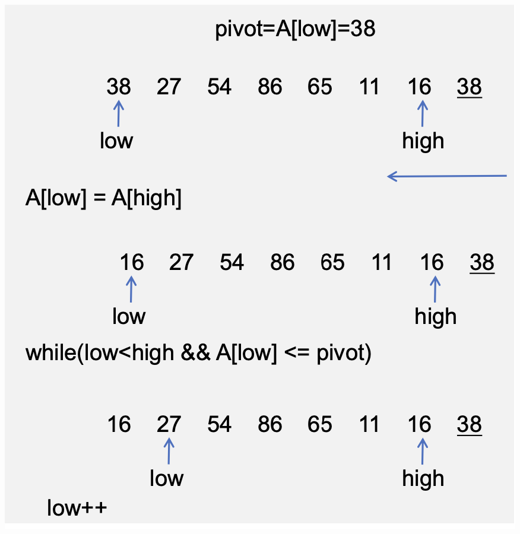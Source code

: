 <img src="image-24.png" alt="Alt text" style="margin-top: 0; margin-bottom: 10px;" align="center">
</div>
<div style=" margin: 0 auto; max-width: 50%;">